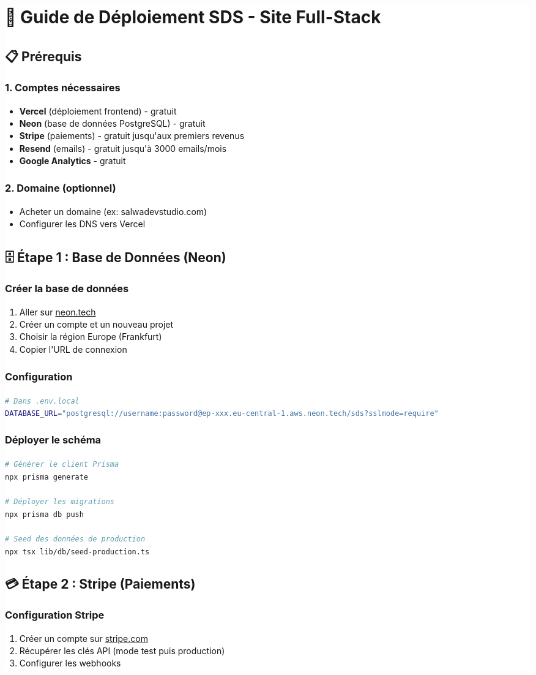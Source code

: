 # 🚀 Guide de Déploiement SDS - Site Full-Stack

## 📋 Prérequis

### 1. Comptes nécessaires
- **Vercel** (déploiement frontend) - gratuit
- **Neon** (base de données PostgreSQL) - gratuit
- **Stripe** (paiements) - gratuit jusqu'aux premiers revenus
- **Resend** (emails) - gratuit jusqu'à 3000 emails/mois
- **Google Analytics** - gratuit

### 2. Domaine (optionnel)
- Acheter un domaine (ex: salwadevstudio.com)
- Configurer les DNS vers Vercel

## 🗄️ Étape 1 : Base de Données (Neon)

### Créer la base de données
1. Aller sur [neon.tech](https://neon.tech)
2. Créer un compte et un nouveau projet
3. Choisir la région Europe (Frankfurt)
4. Copier l'URL de connexion

### Configuration
```bash
# Dans .env.local
DATABASE_URL="postgresql://username:password@ep-xxx.eu-central-1.aws.neon.tech/sds?sslmode=require"
```

### Déployer le schéma
```bash
# Générer le client Prisma
npx prisma generate

# Déployer les migrations
npx prisma db push

# Seed des données de production
npx tsx lib/db/seed-production.ts
```

## 💳 Étape 2 : Stripe (Paiements)

### Configuration Stripe
1. Créer un compte sur [stripe.com](https://stripe.com)
2. Récupérer les clés API (mode test puis production)
3. Configurer les webhooks
